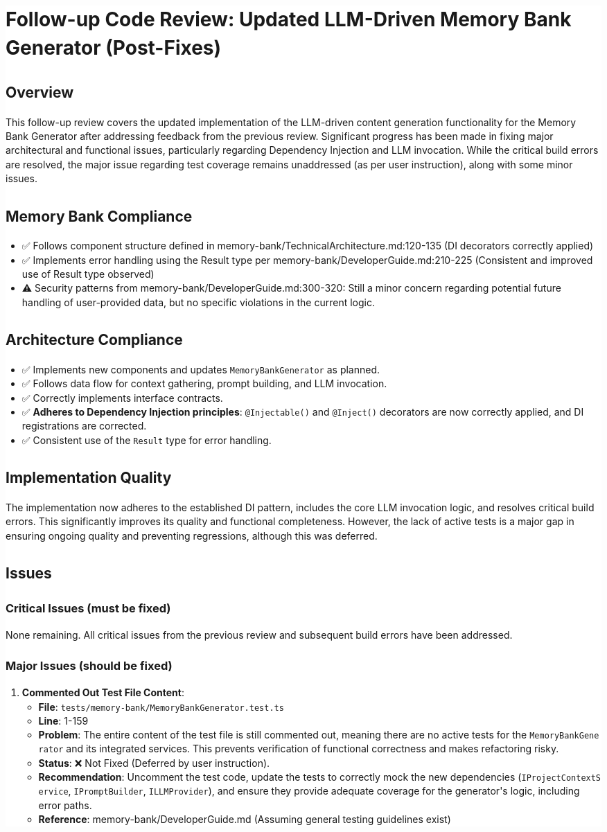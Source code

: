 
# Follow-up Code Review: Updated LLM-Driven Memory Bank Generator (Post-Fixes)

## Overview

This follow-up review covers the updated implementation of the LLM-driven content generation functionality for the Memory Bank Generator after addressing feedback from the previous review. Significant progress has been made in fixing major architectural and functional issues, particularly regarding Dependency Injection and LLM invocation. While the critical build errors are resolved, the major issue regarding test coverage remains unaddressed (as per user instruction), along with some minor issues.

## Memory Bank Compliance

- ✅ Follows component structure defined in memory-bank/TechnicalArchitecture.md:120-135 (DI decorators correctly applied)
- ✅ Implements error handling using the Result type per memory-bank/DeveloperGuide.md:210-225 (Consistent and improved use of Result type observed)
- ⚠️ Security patterns from memory-bank/DeveloperGuide.md:300-320: Still a minor concern regarding potential future handling of user-provided data, but no specific violations in the current logic.

## Architecture Compliance

- ✅ Implements new components and updates `MemoryBankGenerator` as planned.
- ✅ Follows data flow for context gathering, prompt building, and LLM invocation.
- ✅ Correctly implements interface contracts.
- ✅ **Adheres to Dependency Injection principles**: `@Injectable()` and `@Inject()` decorators are now correctly applied, and DI registrations are corrected.
- ✅ Consistent use of the `Result` type for error handling.

## Implementation Quality

The implementation now adheres to the established DI pattern, includes the core LLM invocation logic, and resolves critical build errors. This significantly improves its quality and functional completeness. However, the lack of active tests is a major gap in ensuring ongoing quality and preventing regressions, although this was deferred.

## Issues

### Critical Issues (must be fixed)

None remaining. All critical issues from the previous review and subsequent build errors have been addressed.

### Major Issues (should be fixed)

1.  **Commented Out Test File Content**:
    - **File**: `tests/memory-bank/MemoryBankGenerator.test.ts`
    - **Line**: 1-159
    - **Problem**: The entire content of the test file is still commented out, meaning there are no active tests for the `MemoryBankGenerator` and its integrated services. This prevents verification of functional correctness and makes refactoring risky.
    - **Status**: ❌ Not Fixed (Deferred by user instruction).
    - **Recommendation**: Uncomment the test code, update the tests to correctly mock the new dependencies (`IProjectContextService`, `IPromptBuilder`, `ILLMProvider`), and ensure they provide adequate coverage for the generator's logic, including error paths.
    - **Reference**: memory-bank/DeveloperGuide.md (Assuming general testing guidelines exist)
